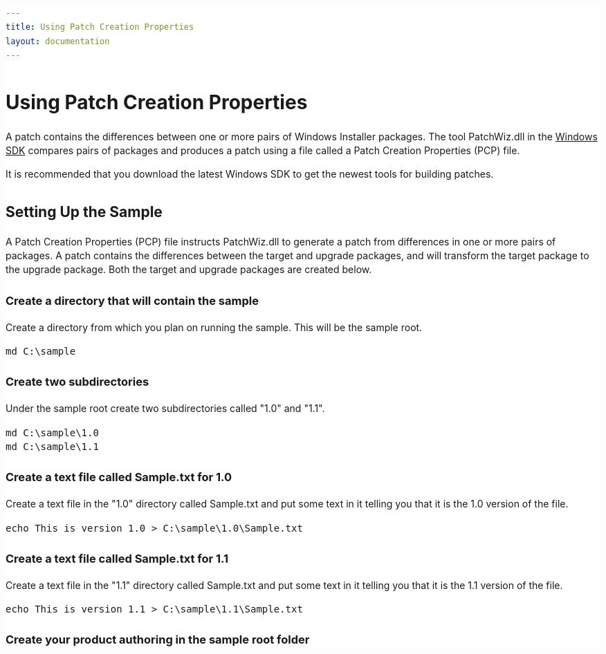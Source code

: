 ```yaml
---
title: Using Patch Creation Properties
layout: documentation
---
```


# Using Patch Creation Properties

  <p>A patch contains the differences between one or more pairs of Windows Installer packages. The tool PatchWiz.dll in the <a href="http://go.microsoft.com/fwlink?linkid=55774" target="_blank">Windows SDK</a> compares pairs of packages and produces a patch using a file called a Patch Creation Properties (PCP) file.</p>

  <p>It is recommended that you download the latest Windows SDK to get the newest tools for building patches.</p>

  <h2>Setting Up the Sample</h2>

  <p>A Patch Creation Properties (PCP) file instructs PatchWiz.dll to generate a patch from differences in one or more pairs of packages. A patch contains the differences between the target and upgrade packages, and will transform the target package to the upgrade package. Both the target and upgrade packages are created below.</p>

  <h3>Create a directory that will contain the sample</h3>

  <p>Create a directory from which you plan on running the sample. This will be the sample root.</p>
  <pre>
md C:\sample
</pre>

  <h3>Create two subdirectories</h3>

  <p>Under the sample root create two subdirectories called "1.0" and "1.1".</p>
  <pre>
md C:\sample\1.0
md C:\sample\1.1
</pre>

  <h3>Create a text file called Sample.txt for 1.0</h3>

  <p>Create a text file in the "1.0" directory called Sample.txt and put some text in it telling you that it is the 1.0 version of the file.</p>
  <pre>
echo This is version 1.0 &gt; C:\sample\1.0\Sample.txt
</pre>

  <h3>Create a text file called Sample.txt for 1.1</h3>

  <p>Create a text file in the "1.1" directory called Sample.txt and put some text in it telling you that it is the 1.1 version of the file.</p>
  <pre>
echo This is version 1.1 &gt; C:\sample\1.1\Sample.txt
</pre>

  <h3>Create your product authoring in the sample root folder</h3>

